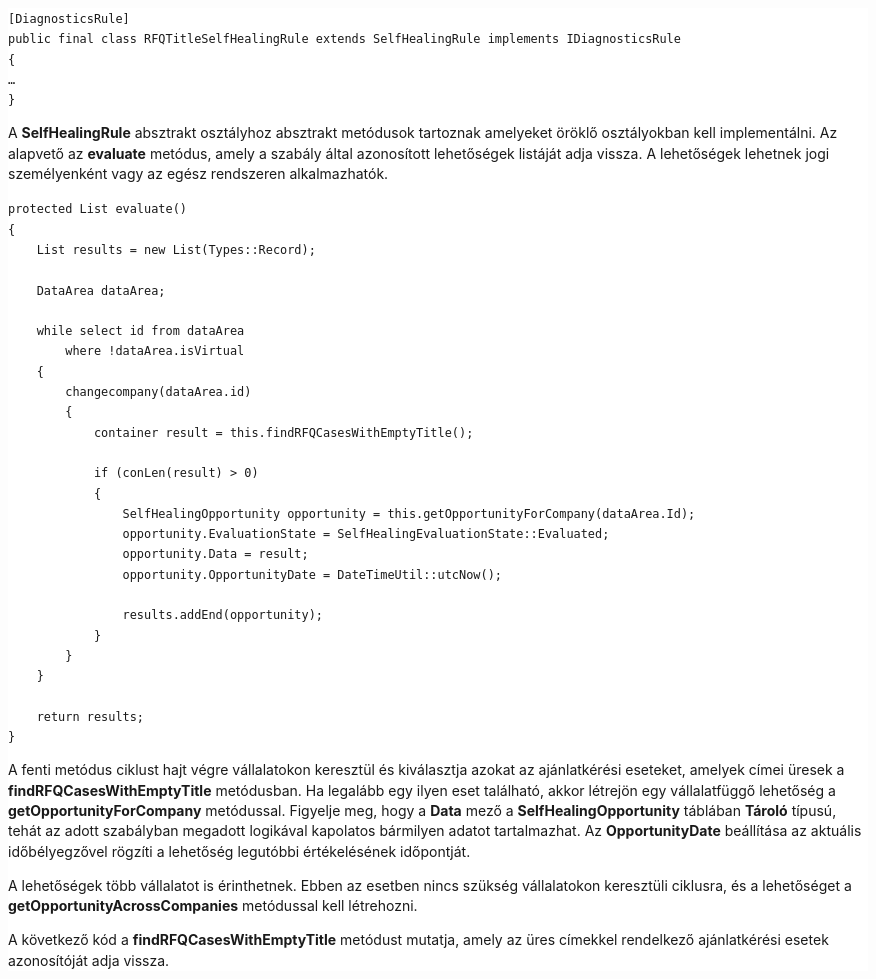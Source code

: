 ```
[DiagnosticsRule] 
public final class RFQTitleSelfHealingRule extends SelfHealingRule implements IDiagnosticsRule 
{ 
… 
} 
```

A **SelfHealingRule** absztrakt osztályhoz absztrakt metódusok tartoznak amelyeket öröklő osztályokban kell implementálni. Az alapvető az **evaluate** metódus, amely a szabály által azonosított lehetőségek listáját adja vissza. A lehetőségek lehetnek jogi személyenként vagy az egész rendszeren alkalmazhatók.

```
protected List evaluate() 
{ 
    List results = new List(Types::Record); 
    
    DataArea dataArea; 

    while select id from dataArea 
        where !dataArea.isVirtual 
    { 
        changecompany(dataArea.id) 
        { 
            container result = this.findRFQCasesWithEmptyTitle(); 

            if (conLen(result) > 0) 
            { 
                SelfHealingOpportunity opportunity = this.getOpportunityForCompany(dataArea.Id); 
                opportunity.EvaluationState = SelfHealingEvaluationState::Evaluated; 
                opportunity.Data = result; 
                opportunity.OpportunityDate = DateTimeUtil::utcNow(); 
                
                results.addEnd(opportunity); 
            } 
        } 
    } 
    
    return results; 
} 
```

A fenti metódus ciklust hajt végre vállalatokon keresztül és kiválasztja azokat az ajánlatkérési eseteket, amelyek címei üresek a  **findRFQCasesWithEmptyTitle** metódusban. Ha legalább egy ilyen eset található, akkor létrejön egy vállalatfüggő lehetőség a **getOpportunityForCompany** metódussal. Figyelje meg, hogy a **Data** mező a **SelfHealingOpportunity** táblában **Tároló** típusú, tehát az adott szabályban megadott logikával kapolatos bármilyen adatot tartalmazhat. Az **OpportunityDate** beállítása az aktuális időbélyegzővel rögzíti a lehetőség legutóbbi értékelésének időpontját.  

A lehetőségek több vállalatot is érinthetnek. Ebben az esetben nincs szükség vállalatokon keresztüli ciklusra, és a lehetőséget a **getOpportunityAcrossCompanies** metódussal kell létrehozni. 

A következő kód a **findRFQCasesWithEmptyTitle** metódust mutatja, amely az üres címekkel rendelkező ajánlatkérési esetek azonosítóját adja vissza.
